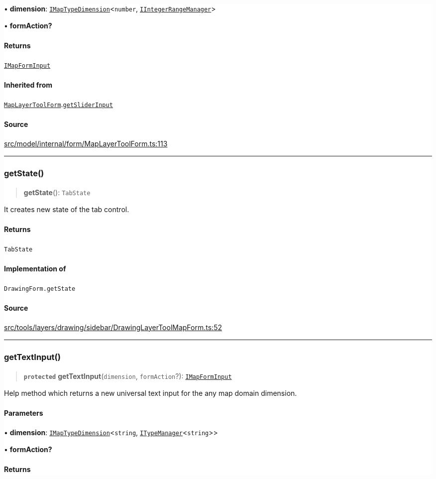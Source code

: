 • **dimension**: [`IMapTypeDimension`](../interfaces/IMapTypeDimension.md)\<`number`, [`IIntegerRangeManager`](../interfaces/IIntegerRangeManager.md)\>

• **formAction?**

#### Returns

[`IMapFormInput`](../interfaces/IMapFormInput.md)

#### Inherited from

[`MapLayerToolForm`](MapLayerToolForm.md).[`getSliderInput`](MapLayerToolForm.md#getsliderinput)

#### Source

[src/model/internal/form/MapLayerToolForm.ts:113](https://github.com/geovisto/geovisto-map/blob/e22d774889dbc28cc1ec62933ecf6bab6690f172/src/model/internal/form/MapLayerToolForm.ts#L113)

***

### getState()

> **getState**(): `TabState`

It creates new state of the tab control.

#### Returns

`TabState`

#### Implementation of

`DrawingForm.getState`

#### Source

[src/tools/layers/drawing/sidebar/DrawingLayerToolMapForm.ts:52](https://github.com/geovisto/geovisto-map/blob/e22d774889dbc28cc1ec62933ecf6bab6690f172/src/tools/layers/drawing/sidebar/DrawingLayerToolMapForm.ts#L52)

***

### getTextInput()

> **`protected`** **getTextInput**(`dimension`, `formAction`?): [`IMapFormInput`](../interfaces/IMapFormInput.md)

Help method which returns a new universal text input for the any map domain dimension.

#### Parameters

• **dimension**: [`IMapTypeDimension`](../interfaces/IMapTypeDimension.md)\<`string`, [`ITypeManager`](../interfaces/ITypeManager.md)\<`string`\>\>

• **formAction?**

#### Returns
